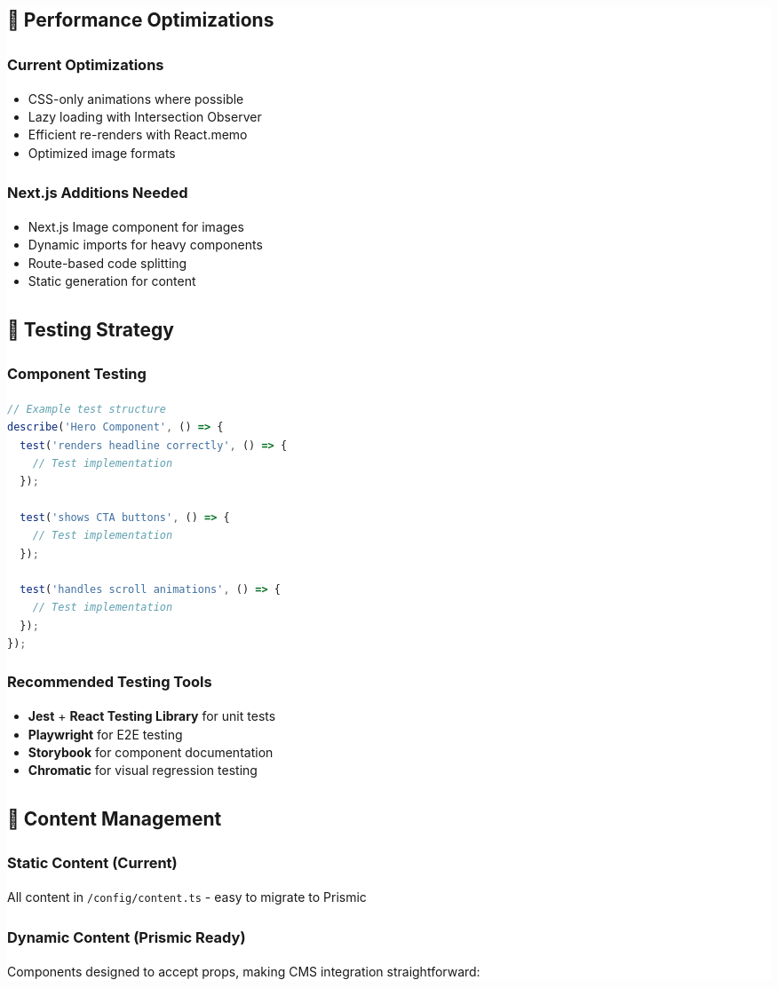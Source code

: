 ## 🔧 Performance Optimizations

### Current Optimizations
- CSS-only animations where possible
- Lazy loading with Intersection Observer
- Efficient re-renders with React.memo
- Optimized image formats

### Next.js Additions Needed
- Next.js Image component for images
- Dynamic imports for heavy components
- Route-based code splitting
- Static generation for content

## 🧪 Testing Strategy

### Component Testing
```typescript
// Example test structure
describe('Hero Component', () => {
  test('renders headline correctly', () => {
    // Test implementation
  });
  
  test('shows CTA buttons', () => {
    // Test implementation
  });
  
  test('handles scroll animations', () => {
    // Test implementation
  });
});
```

### Recommended Testing Tools
- **Jest** + **React Testing Library** for unit tests
- **Playwright** for E2E testing
- **Storybook** for component documentation
- **Chromatic** for visual regression testing

## 🔄 Content Management

### Static Content (Current)
All content in `/config/content.ts` - easy to migrate to Prismic

### Dynamic Content (Prismic Ready)
Components designed to accept props, making CMS integration straightforward:
